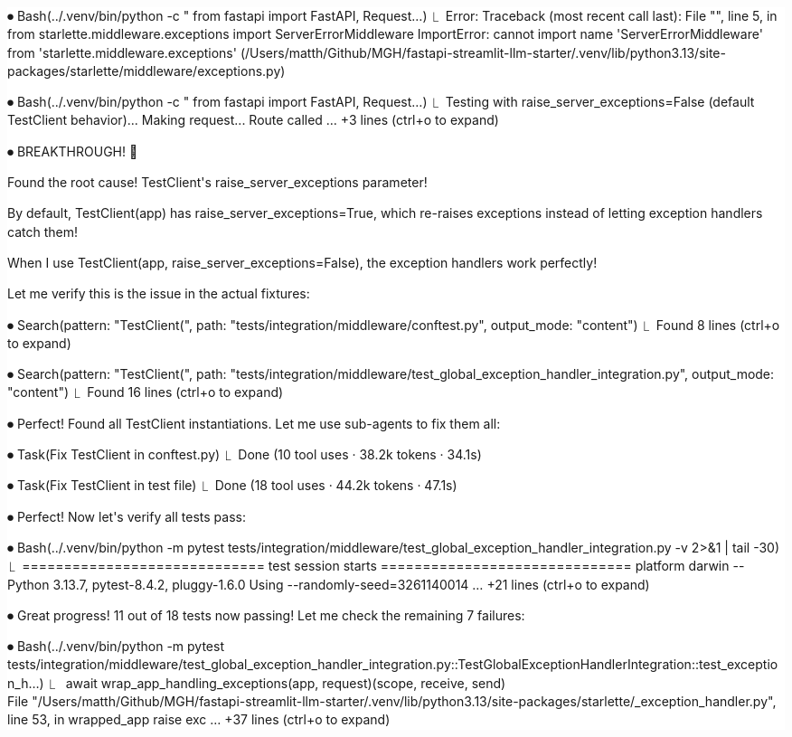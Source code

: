 ⏺ Bash(../.venv/bin/python -c "
      from fastapi import FastAPI, Request…)
  ⎿  Error: Traceback (most recent call last):
       File "<string>", line 5, in <module>
         from starlette.middleware.exceptions import ServerErrorMiddleware
     ImportError: cannot import name 'ServerErrorMiddleware' from 'starlette.middleware.exceptions' 
     (/Users/matth/Github/MGH/fastapi-streamlit-llm-starter/.venv/lib/python3.13/site-packages/starlette/middleware/exceptions.py)

⏺ Bash(../.venv/bin/python -c "
      from fastapi import FastAPI, Request…)
  ⎿  Testing with raise_server_exceptions=False (default TestClient behavior)...
     Making request...
       Route called
     … +3 lines (ctrl+o to expand)

⏺ BREAKTHROUGH! 🎉

  Found the root cause! TestClient's raise_server_exceptions parameter!

  By default, TestClient(app) has raise_server_exceptions=True, which re-raises exceptions instead of letting exception handlers catch them!

  When I use TestClient(app, raise_server_exceptions=False), the exception handlers work perfectly!

  Let me verify this is the issue in the actual fixtures:

⏺ Search(pattern: "TestClient\(", path: "tests/integration/middleware/conftest.py", output_mode: "content")
  ⎿  Found 8 lines (ctrl+o to expand)

⏺ Search(pattern: "TestClient\(", path: "tests/integration/middleware/test_global_exception_handler_integration.py", output_mode: "content")
  ⎿  Found 16 lines (ctrl+o to expand)

⏺ Perfect! Found all TestClient instantiations. Let me use sub-agents to fix them all:

⏺ Task(Fix TestClient in conftest.py)
  ⎿  Done (10 tool uses · 38.2k tokens · 34.1s)                                                                                                                               

⏺ Task(Fix TestClient in test file)
  ⎿  Done (18 tool uses · 44.2k tokens · 47.1s)                                                                                                                               

⏺ Perfect! Now let's verify all tests pass:

⏺ Bash(../.venv/bin/python -m pytest tests/integration/middleware/test_global_exception_handler_integration.py -v 2>&1 | tail -30)
  ⎿  ============================= test session starts ==============================
     platform darwin -- Python 3.13.7, pytest-8.4.2, pluggy-1.6.0
     Using --randomly-seed=3261140014
     … +21 lines (ctrl+o to expand)

⏺ Great progress! 11 out of 18 tests now passing! Let me check the remaining 7 failures:

⏺ Bash(../.venv/bin/python -m pytest tests/integration/middleware/test_global_exception_handler_integration.py::TestGlobalExceptionHandlerIntegration::test_exception_h…)
  ⎿      await wrap_app_handling_exceptions(app, request)(scope, receive, send)                                                                                
       File "/Users/matth/Github/MGH/fastapi-streamlit-llm-starter/.venv/lib/python3.13/site-packages/starlette/_exception_handler.py", line 53, in wrapped_app
         raise exc
     … +37 lines (ctrl+o to expand)
